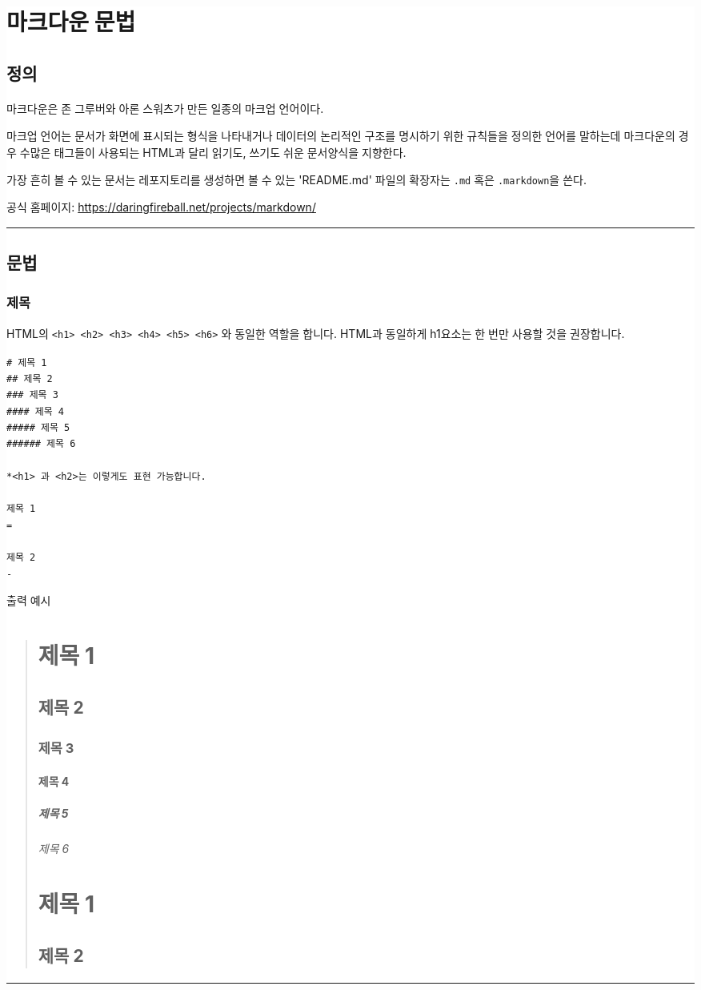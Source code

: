 # 마크다운 문법

## 정의

마크다운은 존 그루버와 아론 스워츠가 만든 일종의 마크업 언어이다.

마크업 언어는 문서가 화면에 표시되는 형식을 나타내거나 데이터의 논리적인 구조를 명시하기 위한 규칙들을 정의한 언어를 말하는데 마크다운의 경우 수많은 태그들이 사용되는 HTML과 달리 읽기도, 쓰기도 쉬운 문서양식을 지향한다.

가장 흔히 볼 수 있는 문서는 레포지토리를 생성하면 볼 수 있는 'README.md' 파일의 확장자는 `.md` 혹은 `.markdown`을 쓴다.

공식 홈페이지: <https://daringfireball.net/projects/markdown/>

---

## 문법

### 제목

HTML의 `<h1> <h2> <h3> <h4> <h5> <h6>` 와 동일한 역할을 합니다. HTML과 동일하게 h1요소는 한 번만 사용할 것을 권장합니다.

```
# 제목 1
## 제목 2
### 제목 3
#### 제목 4
##### 제목 5
###### 제목 6

*<h1> 과 <h2>는 이렇게도 표현 가능합니다.

제목 1
=

제목 2
-
```

출력 예시

> # 제목 1
>
> ## 제목 2
>
> ### 제목 3
>
> #### 제목 4
>
> ##### 제목 5
>
> ###### 제목 6
>
> # 제목 1
>
> ## 제목 2

---